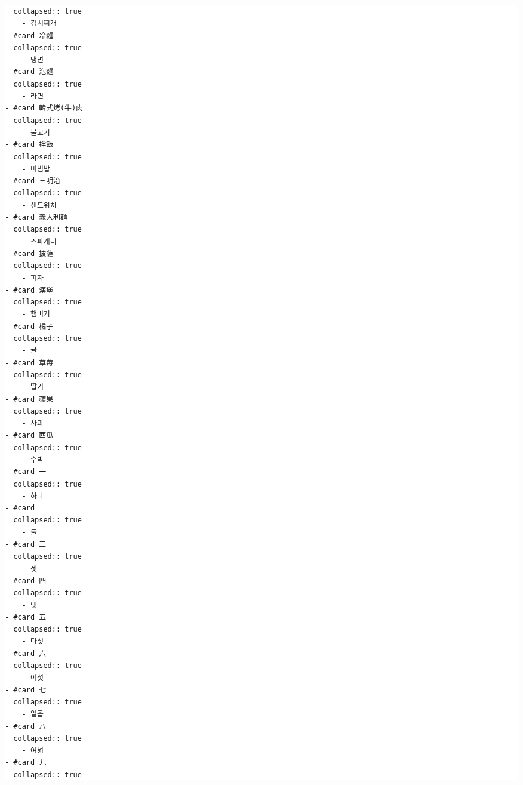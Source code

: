 	  collapsed:: true
		- 김치찌개
	- #card 冷麵
	  collapsed:: true
		- 냉면
	- #card 泡麵
	  collapsed:: true
		- 라면
	- #card 韓式烤(牛)肉
	  collapsed:: true
		- 불고기
	- #card 拌飯
	  collapsed:: true
		- 비빔밥
	- #card 三明治
	  collapsed:: true
		- 샌드위치
	- #card 義大利麵
	  collapsed:: true
		- 스파게티
	- #card 披薩
	  collapsed:: true
		- 피자
	- #card 漢堡
	  collapsed:: true
		- 햄버거
	- #card 橘子
	  collapsed:: true
		- 귤
	- #card 草莓
	  collapsed:: true
		- 딸기
	- #card 蘋果
	  collapsed:: true
		- 사과
	- #card 西瓜
	  collapsed:: true
		- 수박
	- #card 一
	  collapsed:: true
		- 하나
	- #card 二
	  collapsed:: true
		- 둘
	- #card 三
	  collapsed:: true
		- 셋
	- #card 四
	  collapsed:: true
		- 넷
	- #card 五
	  collapsed:: true
		- 다섯
	- #card 六
	  collapsed:: true
		- 여섯
	- #card 七
	  collapsed:: true
		- 일곱
	- #card 八
	  collapsed:: true
		- 여덟
	- #card 九
	  collapsed:: true